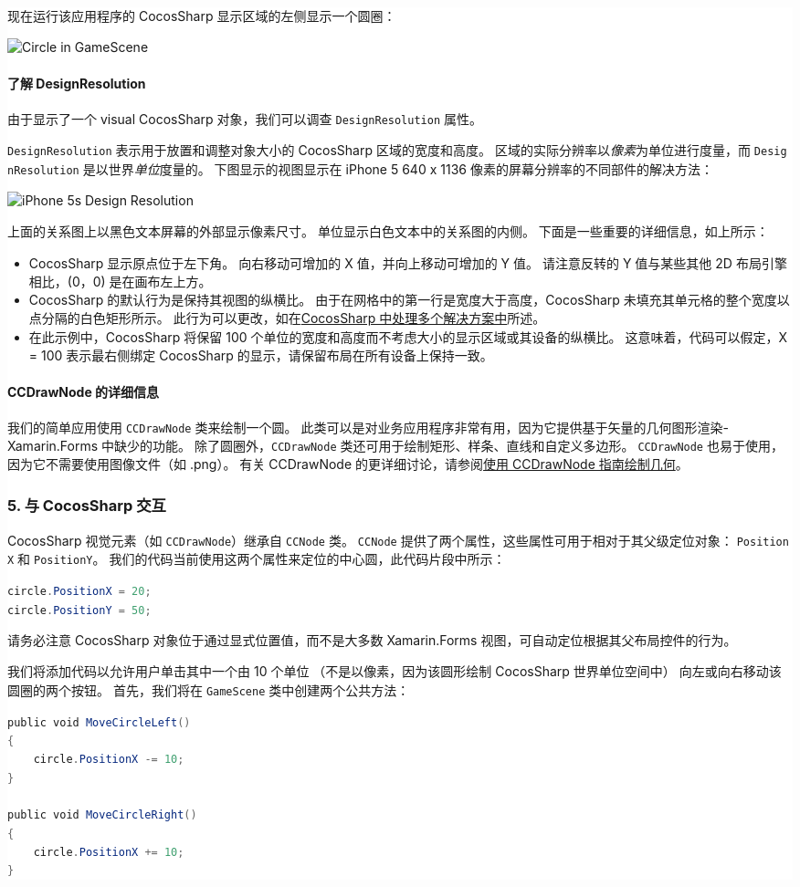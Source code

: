 现在运行该应用程序的 CocosSharp 显示区域的左侧显示一个圆圈：

![](cocossharp-images/image6.png "Circle in GameScene")

#### <a name="understanding-designresolution"></a>了解 DesignResolution

由于显示了一个 visual CocosSharp 对象，我们可以调查 `DesignResolution` 属性。

`DesignResolution` 表示用于放置和调整对象大小的 CocosSharp 区域的宽度和高度。 区域的实际分辨率以*像素*为单位进行度量，而 `DesignResolution` 是以世界*单位*度量的。 下图显示的视图显示在 iPhone 5 640 x 1136 像素的屏幕分辨率的不同部件的解决方法：

![](cocossharp-images/image7.png "iPhone 5s Design Resolution")

上面的关系图上以黑色文本屏幕的外部显示像素尺寸。 单位显示白色文本中的关系图的内侧。 下面是一些重要的详细信息，如上所示：

- CocosSharp 显示原点位于左下角。 向右移动可增加的 X 值，并向上移动可增加的 Y 值。 请注意反转的 Y 值与某些其他 2D 布局引擎相比，(0，0) 是在画布左上方。
- CocosSharp 的默认行为是保持其视图的纵横比。 由于在网格中的第一行是宽度大于高度，CocosSharp 未填充其单元格的整个宽度以点分隔的白色矩形所示。 此行为可以更改，如在[CocosSharp 中处理多个解决方案中](https://github.com/xamarin/docs-archive/blob/master/Docs/CocosSharp/resolutions.md)所述。
- 在此示例中，CocosSharp 将保留 100 个单位的宽度和高度而不考虑大小的显示区域或其设备的纵横比。 这意味着，代码可以假定，X = 100 表示最右侧绑定 CocosSharp 的显示，请保留布局在所有设备上保持一致。

#### <a name="ccdrawnode-details"></a>CCDrawNode 的详细信息

我们的简单应用使用 `CCDrawNode` 类来绘制一个圆。 此类可以是对业务应用程序非常有用，因为它提供基于矢量的几何图形渲染-Xamarin.Forms 中缺少的功能。 除了圆圈外，`CCDrawNode` 类还可用于绘制矩形、样条、直线和自定义多边形。 `CCDrawNode` 也易于使用，因为它不需要使用图像文件（如 .png）。 有关 CCDrawNode 的更详细讨论，请参阅[使用 CCDrawNode 指南绘制几何](https://github.com/xamarin/docs-archive/blob/master/Docs/CocosSharp/ccdrawnode.md)。

<a name="5" />

### <a name="5-interacting-with-cocossharp"></a>5. 与 CocosSharp 交互

CocosSharp 视觉元素（如 `CCDrawNode`）继承自 `CCNode` 类。 `CCNode` 提供了两个属性，这些属性可用于相对于其父级定位对象： `PositionX` 和 `PositionY`。 我们的代码当前使用这两个属性来定位的中心圆，此代码片段中所示：

```csharp
circle.PositionX = 20;
circle.PositionY = 50;
```

请务必注意 CocosSharp 对象位于通过显式位置值，而不是大多数 Xamarin.Forms 视图，可自动定位根据其父布局控件的行为。

我们将添加代码以允许用户单击其中一个由 10 个单位 （不是以像素，因为该圆形绘制 CocosSharp 世界单位空间中） 向左或向右移动该圆圈的两个按钮。 首先，我们将在 `GameScene` 类中创建两个公共方法：

```csharp
public void MoveCircleLeft()
{
    circle.PositionX -= 10;
}

public void MoveCircleRight()
{
    circle.PositionX += 10;
}
```
